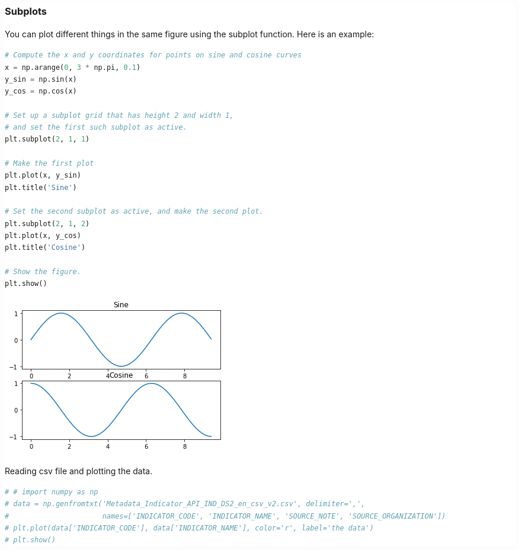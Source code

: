 
### Subplots

You can plot different things in the same figure using the subplot function. Here is an example:



```python
# Compute the x and y coordinates for points on sine and cosine curves
x = np.arange(0, 3 * np.pi, 0.1)
y_sin = np.sin(x)
y_cos = np.cos(x)

# Set up a subplot grid that has height 2 and width 1,
# and set the first such subplot as active.
plt.subplot(2, 1, 1)

# Make the first plot
plt.plot(x, y_sin)
plt.title('Sine')

# Set the second subplot as active, and make the second plot.
plt.subplot(2, 1, 2)
plt.plot(x, y_cos)
plt.title('Cosine')

# Show the figure.
plt.show()
```


![png](Matplotlib_files/Matplotlib_12_0.png)


Reading csv file and plotting the data.


```python
# # import numpy as np
# data = np.genfromtxt('Metadata_Indicator_API_IND_DS2_en_csv_v2.csv', delimiter=',',
#                      names=['INDICATOR_CODE', 'INDICATOR_NAME', 'SOURCE_NOTE', 'SOURCE_ORGANIZATION'])
# plt.plot(data['INDICATOR_CODE'], data['INDICATOR_NAME'], color='r', label='the data')
# plt.show()
```
